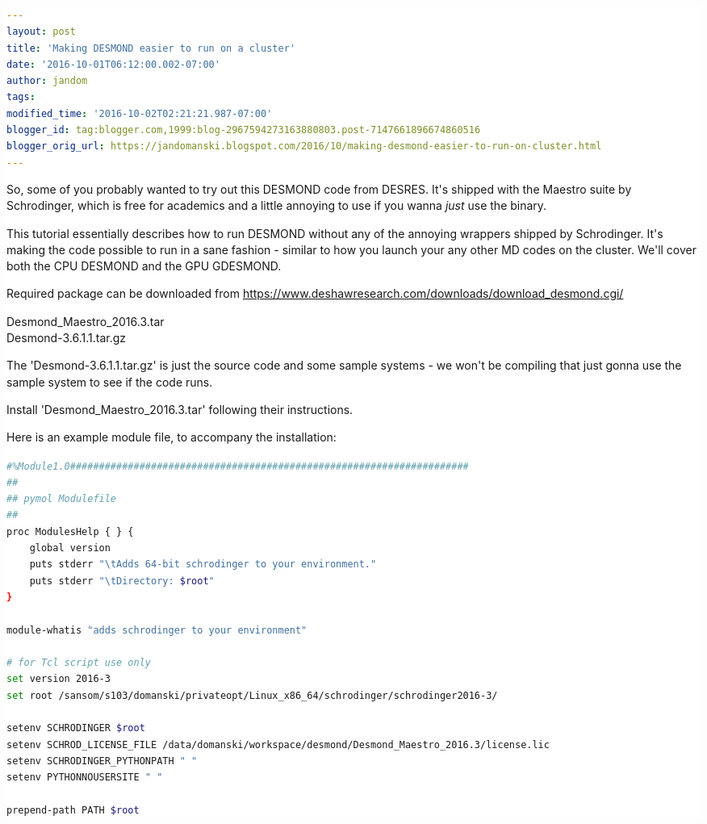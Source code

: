 ```yaml
---
layout: post
title: 'Making DESMOND easier to run on a cluster'
date: '2016-10-01T06:12:00.002-07:00'
author: jandom
tags: 
modified_time: '2016-10-02T02:21:21.987-07:00'
blogger_id: tag:blogger.com,1999:blog-2967594273163880803.post-7147661896674860516
blogger_orig_url: https://jandomanski.blogspot.com/2016/10/making-desmond-easier-to-run-on-cluster.html
---
```


So, some of you probably wanted to try out this DESMOND code from DESRES. It's shipped with the Maestro suite by Schrodinger, which is free for academics and a little annoying to use if you wanna *just* use the binary.

This tutorial essentially describes how to run DESMOND without any of the annoying wrappers shipped by Schrodinger. It's making the code possible to run in a sane fashion - similar to how you launch your any other MD codes on the cluster. We'll cover both the CPU DESMOND and the GPU GDESMOND.

Required package can be downloaded from https://www.deshawresearch.com/downloads/download_desmond.cgi/

Desmond_Maestro_2016.3.tar  
Desmond-3.6.1.1.tar.gz

The 'Desmond-3.6.1.1.tar.gz' is just the source code and some sample systems - we won't be compiling that just gonna use the sample system to see if the code runs.

Install 'Desmond_Maestro_2016.3.tar' following their instructions.

Here is an example module file, to accompany the installation:

```bash
#%Module1.0##################################################################### 
## 
## pymol Modulefile 
## 
proc ModulesHelp { } { 
    global version 
    puts stderr "\tAdds 64-bit schrodinger to your environment." 
    puts stderr "\tDirectory: $root" 
} 

module-whatis "adds schrodinger to your environment"

# for Tcl script use only
set version 2016-3  
set root /sansom/s103/domanski/privateopt/Linux_x86_64/schrodinger/schrodinger2016-3/  

setenv SCHRODINGER $root 
setenv SCHROD_LICENSE_FILE /data/domanski/workspace/desmond/Desmond_Maestro_2016.3/license.lic 
setenv SCHRODINGER_PYTHONPATH " " 
setenv PYTHONNOUSERSITE " "  

prepend-path PATH $root
```
